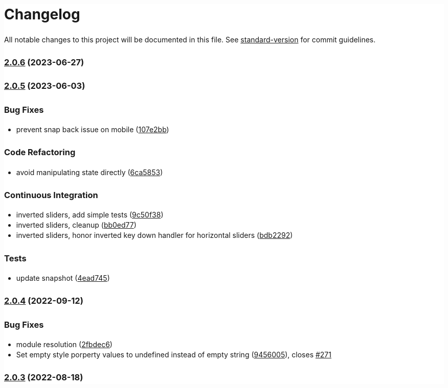 # Changelog

All notable changes to this project will be documented in this file. See [standard-version](https://github.com/conventional-changelog/standard-version) for commit guidelines.

### [2.0.6](https://github.com/zillow/react-slider/compare/v2.0.5...v2.0.6) (2023-06-27)

### [2.0.5](https://github.com/zillow/react-slider/compare/v2.0.4...v2.0.5) (2023-06-03)


### Bug Fixes

* prevent snap back issue on mobile ([107e2bb](https://github.com/zillow/react-slider/commit/107e2bbd83fb5823ea803714d6c2262ec28f41ae))


### Code Refactoring

* avoid manipulating state directly ([6ca5853](https://github.com/zillow/react-slider/commit/6ca5853341022cfc85e0e114ad893582f29dfb97))


### Continuous Integration

* inverted sliders, add simple tests ([9c50f38](https://github.com/zillow/react-slider/commit/9c50f389cc6da91c5eaae78ed61193893a5ad500))
* inverted sliders, cleanup ([bb0ed77](https://github.com/zillow/react-slider/commit/bb0ed7727ebf80b823b7df7a66ecbe2f28f31898))
* inverted sliders, honor inverted key down handler for horizontal sliders ([bdb2292](https://github.com/zillow/react-slider/commit/bdb22927cf755deff5cfd43f4375caa90a1e8e68))


### Tests

* update snapshot ([4ead745](https://github.com/zillow/react-slider/commit/4ead74593ba68dc4fcaaed01139a4c9466dcb48f))

### [2.0.4](https://github.com/zillow/react-slider/compare/v2.0.3...v2.0.4) (2022-09-12)


### Bug Fixes

* module resolution ([2fbdec6](https://github.com/zillow/react-slider/commit/2fbdec621205105c59174df48e9e5b0298b062ca))
* Set empty style porperty values to undefined instead of empty string ([9456005](https://github.com/zillow/react-slider/commit/9456005bd258518b74a14e58010b385532ace64d)), closes [#271](https://github.com/zillow/react-slider/issues/271)

### [2.0.3](https://github.com/zillow/react-slider/compare/v2.0.2...v2.0.3) (2022-08-18)
